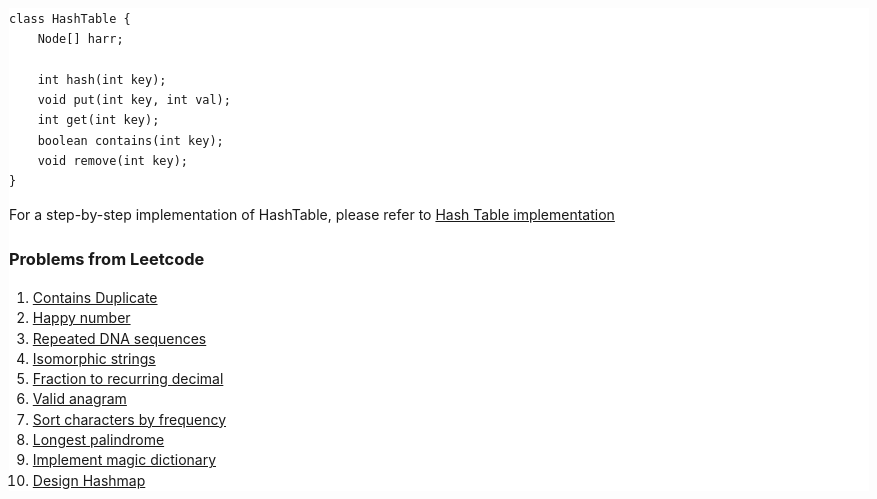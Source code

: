 ```
class HashTable {
    Node[] harr;

    int hash(int key);
    void put(int key, int val);
    int get(int key);
    boolean contains(int key);
    void remove(int key);
}
```

For a step-by-step implementation of HashTable, please refer to [Hash Table implementation](HashTable.md)

### Problems from Leetcode
  1. [Contains Duplicate](https://leetcode.com/problems/contains-duplicate)
  2. [Happy number](https://leetcode.com/problems/happy-number)
  3. [Repeated DNA sequences](https://leetcode.com/problems/repeated-dna-sequences/)
  4. [Isomorphic strings](https://leetcode.com/problems/isomorphic-strings/)
  5. [Fraction to recurring decimal](https://leetcode.com/problems/fraction-to-recurring-decimal)
  6. [Valid anagram](https://leetcode.com/problems/valid-anagram/)
  7. [Sort characters by frequency](https://leetcode.com/problems/sort-characters-by-frequency)
  8. [Longest palindrome](https://leetcode.com/problems/longest-palindrome/)
  9. [Implement magic dictionary](https://leetcode.com/problems/implement-magic-dictionary/)
  10. [Design Hashmap](https://leetcode.com/problems/design-hashmap/)
  
